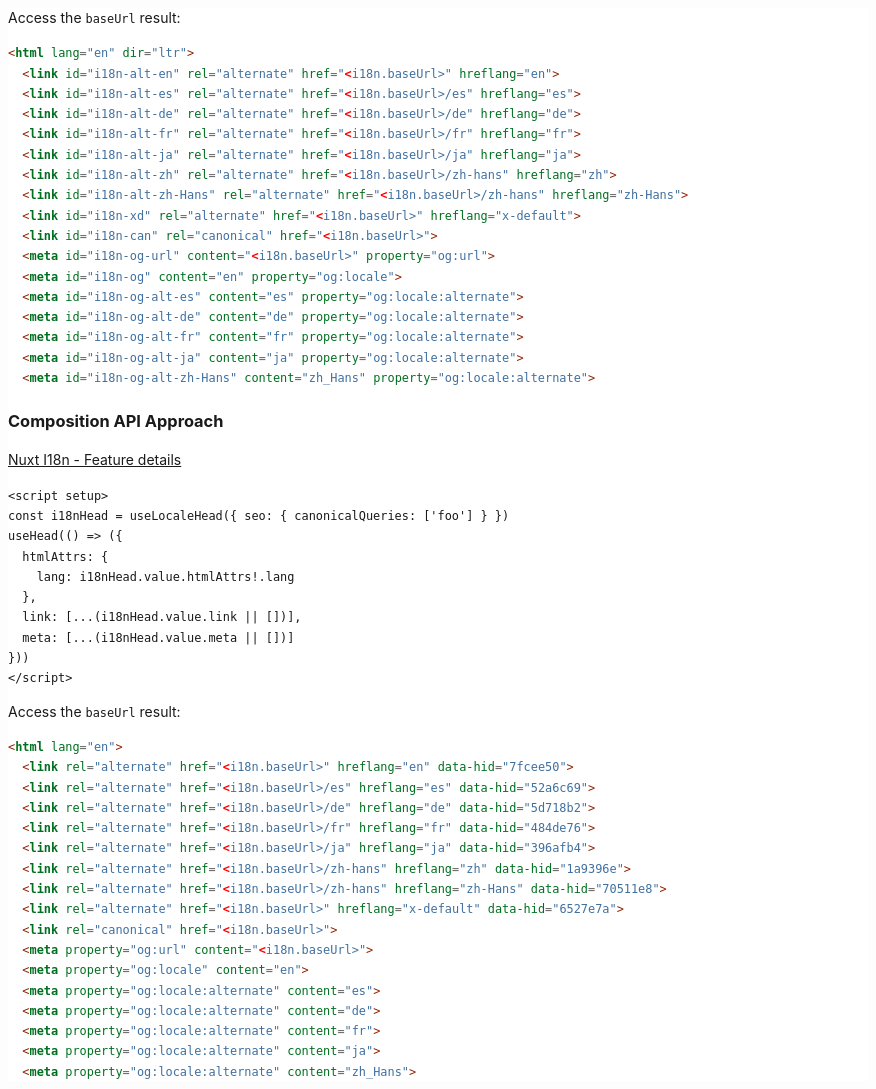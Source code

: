 Access the `baseUrl` result:

```html
<html lang="en" dir="ltr">
  <link id="i18n-alt-en" rel="alternate" href="<i18n.baseUrl>" hreflang="en">
  <link id="i18n-alt-es" rel="alternate" href="<i18n.baseUrl>/es" hreflang="es">
  <link id="i18n-alt-de" rel="alternate" href="<i18n.baseUrl>/de" hreflang="de">
  <link id="i18n-alt-fr" rel="alternate" href="<i18n.baseUrl>/fr" hreflang="fr">
  <link id="i18n-alt-ja" rel="alternate" href="<i18n.baseUrl>/ja" hreflang="ja">
  <link id="i18n-alt-zh" rel="alternate" href="<i18n.baseUrl>/zh-hans" hreflang="zh">
  <link id="i18n-alt-zh-Hans" rel="alternate" href="<i18n.baseUrl>/zh-hans" hreflang="zh-Hans">
  <link id="i18n-xd" rel="alternate" href="<i18n.baseUrl>" hreflang="x-default">
  <link id="i18n-can" rel="canonical" href="<i18n.baseUrl>">
  <meta id="i18n-og-url" content="<i18n.baseUrl>" property="og:url">
  <meta id="i18n-og" content="en" property="og:locale">
  <meta id="i18n-og-alt-es" content="es" property="og:locale:alternate">
  <meta id="i18n-og-alt-de" content="de" property="og:locale:alternate">
  <meta id="i18n-og-alt-fr" content="fr" property="og:locale:alternate">
  <meta id="i18n-og-alt-ja" content="ja" property="og:locale:alternate">
  <meta id="i18n-og-alt-zh-Hans" content="zh_Hans" property="og:locale:alternate">
```

### Composition API Approach

[Nuxt I18n - Feature details](https://i18n.nuxtjs.org/docs/guide/seo#feature-details)

```vue
<script setup>
const i18nHead = useLocaleHead({ seo: { canonicalQueries: ['foo'] } })
useHead(() => ({
  htmlAttrs: {
    lang: i18nHead.value.htmlAttrs!.lang
  },
  link: [...(i18nHead.value.link || [])],
  meta: [...(i18nHead.value.meta || [])]
}))
</script>
```

Access the `baseUrl` result:

```html
<html lang="en">
  <link rel="alternate" href="<i18n.baseUrl>" hreflang="en" data-hid="7fcee50">
  <link rel="alternate" href="<i18n.baseUrl>/es" hreflang="es" data-hid="52a6c69">
  <link rel="alternate" href="<i18n.baseUrl>/de" hreflang="de" data-hid="5d718b2">
  <link rel="alternate" href="<i18n.baseUrl>/fr" hreflang="fr" data-hid="484de76">
  <link rel="alternate" href="<i18n.baseUrl>/ja" hreflang="ja" data-hid="396afb4">
  <link rel="alternate" href="<i18n.baseUrl>/zh-hans" hreflang="zh" data-hid="1a9396e">
  <link rel="alternate" href="<i18n.baseUrl>/zh-hans" hreflang="zh-Hans" data-hid="70511e8">
  <link rel="alternate" href="<i18n.baseUrl>" hreflang="x-default" data-hid="6527e7a">
  <link rel="canonical" href="<i18n.baseUrl>">
  <meta property="og:url" content="<i18n.baseUrl>">
  <meta property="og:locale" content="en">
  <meta property="og:locale:alternate" content="es">
  <meta property="og:locale:alternate" content="de">
  <meta property="og:locale:alternate" content="fr">
  <meta property="og:locale:alternate" content="ja">
  <meta property="og:locale:alternate" content="zh_Hans">
```
